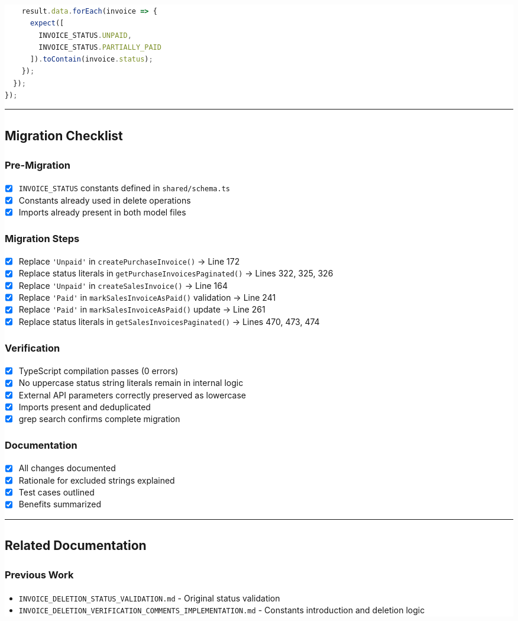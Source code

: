 ```typescript
    result.data.forEach(invoice => {
      expect([
        INVOICE_STATUS.UNPAID,
        INVOICE_STATUS.PARTIALLY_PAID
      ]).toContain(invoice.status);
    });
  });
});
```

---

## Migration Checklist

### Pre-Migration
- [x] `INVOICE_STATUS` constants defined in `shared/schema.ts`
- [x] Constants already used in delete operations
- [x] Imports already present in both model files

### Migration Steps
- [x] Replace `'Unpaid'` in `createPurchaseInvoice()` → Line 172
- [x] Replace status literals in `getPurchaseInvoicesPaginated()` → Lines 322, 325, 326
- [x] Replace `'Unpaid'` in `createSalesInvoice()` → Line 164
- [x] Replace `'Paid'` in `markSalesInvoiceAsPaid()` validation → Line 241
- [x] Replace `'Paid'` in `markSalesInvoiceAsPaid()` update → Line 261
- [x] Replace status literals in `getSalesInvoicesPaginated()` → Lines 470, 473, 474

### Verification
- [x] TypeScript compilation passes (0 errors)
- [x] No uppercase status string literals remain in internal logic
- [x] External API parameters correctly preserved as lowercase
- [x] Imports present and deduplicated
- [x] grep search confirms complete migration

### Documentation
- [x] All changes documented
- [x] Rationale for excluded strings explained
- [x] Test cases outlined
- [x] Benefits summarized

---

## Related Documentation

### Previous Work
- `INVOICE_DELETION_STATUS_VALIDATION.md` - Original status validation
- `INVOICE_DELETION_VERIFICATION_COMMENTS_IMPLEMENTATION.md` - Constants introduction and deletion logic
